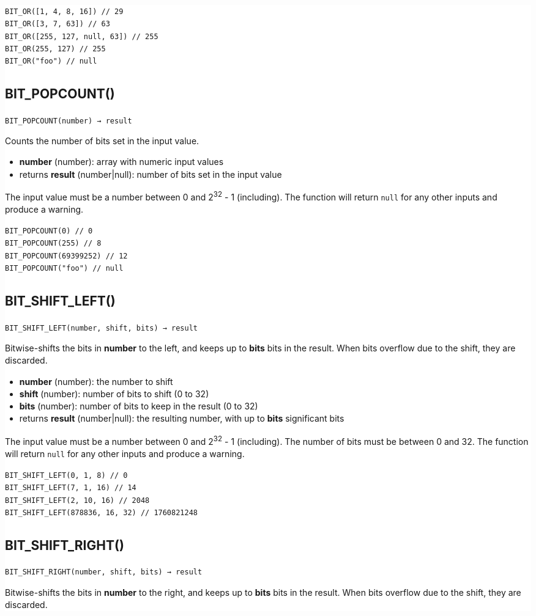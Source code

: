```aql
BIT_OR([1, 4, 8, 16]) // 29
BIT_OR([3, 7, 63]) // 63
BIT_OR([255, 127, null, 63]) // 255
BIT_OR(255, 127) // 255
BIT_OR("foo") // null
```

## BIT_POPCOUNT()

`BIT_POPCOUNT(number) → result`

Counts the number of bits set in the input value.

- **number** (number): array with numeric input values
- returns **result** (number\|null): number of bits set in the input value

The input value must be a number between 0 and 2<sup>32</sup> - 1 (including).
The function will return `null` for any other inputs and produce a warning.

```aql
BIT_POPCOUNT(0) // 0
BIT_POPCOUNT(255) // 8
BIT_POPCOUNT(69399252) // 12
BIT_POPCOUNT("foo") // null
```

## BIT_SHIFT_LEFT()

`BIT_SHIFT_LEFT(number, shift, bits) → result`

Bitwise-shifts the bits in **number** to the left, and keeps up to **bits**
bits in the result. When bits overflow due to the shift, they are discarded.

- **number** (number): the number to shift
- **shift** (number): number of bits to shift (0 to 32)
- **bits** (number): number of bits to keep in the result (0 to 32)
- returns **result** (number\|null): the resulting number, with up to **bits**
  significant bits

The input value must be a number between 0 and 2<sup>32</sup> - 1 (including).
The number of bits must be between 0 and 32. The function will return `null` for
any other inputs and produce a warning.

```aql
BIT_SHIFT_LEFT(0, 1, 8) // 0
BIT_SHIFT_LEFT(7, 1, 16) // 14
BIT_SHIFT_LEFT(2, 10, 16) // 2048
BIT_SHIFT_LEFT(878836, 16, 32) // 1760821248
```

## BIT_SHIFT_RIGHT()

`BIT_SHIFT_RIGHT(number, shift, bits) → result`

Bitwise-shifts the bits in **number** to the right, and keeps up to **bits**
bits in the result. When bits overflow due to the shift, they are discarded.
